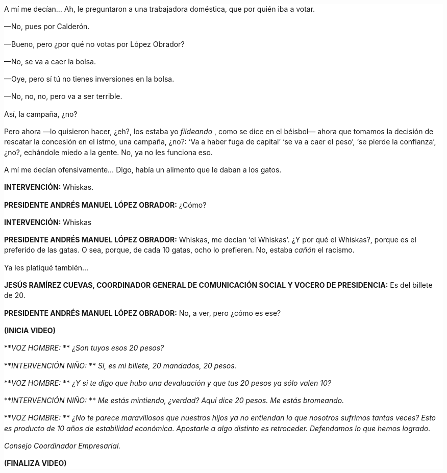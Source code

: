 A mí me decían… Ah, le preguntaron a una trabajadora doméstica, que por quién
iba a votar.

—No, pues por Calderón.

—Bueno, pero ¿por qué no votas por López Obrador?

—No, se va a caer la bolsa.

—Oye, pero sí tú no tienes inversiones en la bolsa.

—No, no, no, pero va a ser terrible.

Así, la campaña, ¿no?

Pero ahora —lo quisieron hacer, ¿eh?, los estaba yo _fildeando_ , como se dice
en el béisbol— ahora que tomamos la decisión de rescatar la concesión en el
istmo, una campaña, ¿no?: ‘Va a haber fuga de capital’ ‘se va a caer el peso’,
‘se pierde la confianza’, ¿no?, echándole miedo a la gente. No, ya no les
funciona eso.

A mí me decían ofensivamente… Digo, había un alimento que le daban a los
gatos.

**INTERVENCIÓN:** Whiskas.

**PRESIDENTE ANDRÉS MANUEL LÓPEZ OBRADOR:** ¿Cómo?

**INTERVENCIÓN:** Whiskas

**PRESIDENTE ANDRÉS MANUEL LÓPEZ OBRADOR:** Whiskas, me decían ‘el Whiskas’.
¿Y por qué el Whiskas?, porque es el preferido de las gatas. O sea, porque, de
cada 10 gatas, ocho lo prefieren. No, estaba _cañón_ el racismo.

Ya les platiqué también…

**JESÚS RAMÍREZ CUEVAS, COORDINADOR GENERAL DE COMUNICACIÓN SOCIAL Y VOCERO DE
PRESIDENCIA:** Es del billete de 20.

**PRESIDENTE ANDRÉS MANUEL LÓPEZ OBRADOR:** No, a ver, pero ¿cómo es ese?

**(INICIA VIDEO)**

**_VOZ HOMBRE:_ ** _¿Son tuyos esos 20 pesos?_

**_INTERVENCIÓN NIÑO:_ ** _Sí, es mi billete, 20 mandados, 20 pesos._

**_VOZ HOMBRE:_ ** _¿Y si te digo que hubo una devaluación y que tus 20 pesos
ya sólo valen 10?_

**_INTERVENCIÓN NIÑO:_ ** _Me estás mintiendo, ¿verdad? Aquí dice 20 pesos. Me
estás bromeando._

**_VOZ HOMBRE:_ ** _¿No te parece maravillosos que nuestros hijos ya no
entiendan lo que nosotros sufrimos tantas veces? Esto es producto de 10 años
de estabilidad económica. Apostarle a algo distinto es retroceder. Defendamos
lo que hemos logrado._

_Consejo Coordinador Empresarial._

**(FINALIZA VIDEO)**
